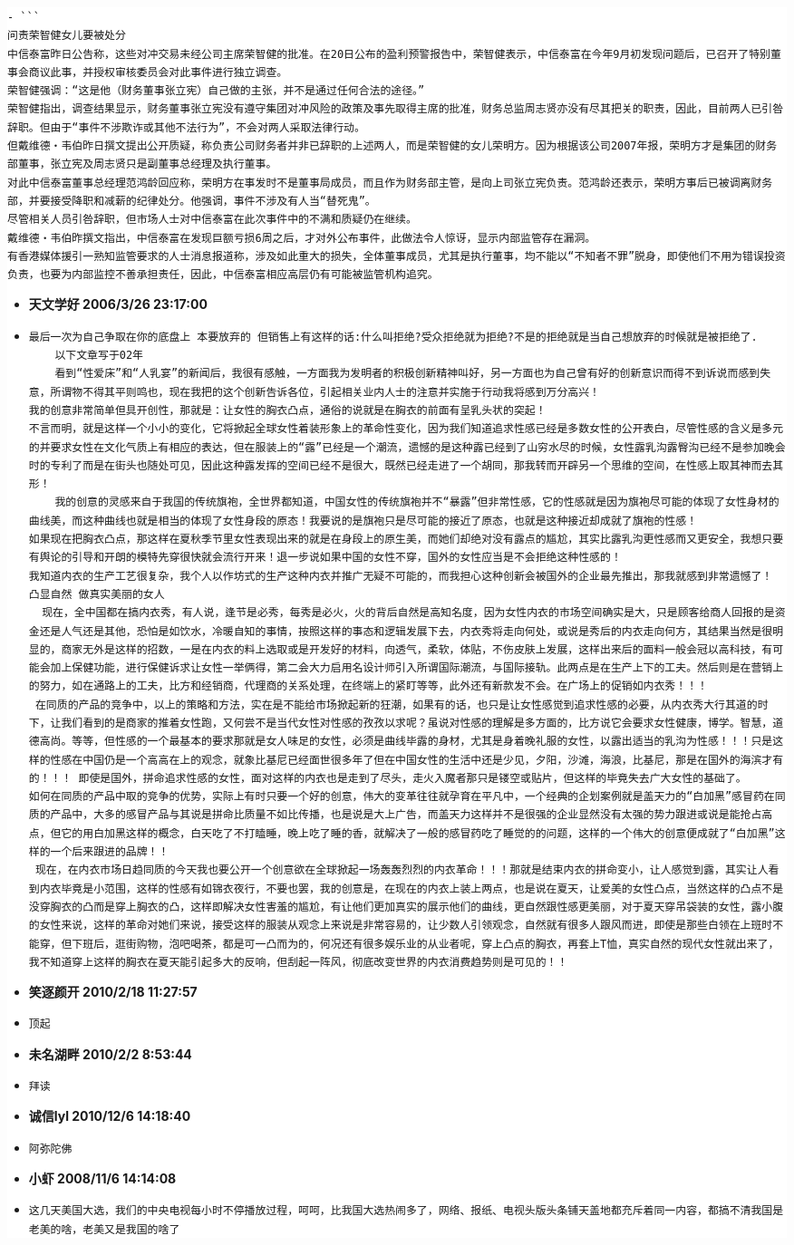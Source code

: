   ```
- ```
  问责荣智健女儿要被处分
  中信泰富昨日公告称，这些对冲交易未经公司主席荣智健的批准。在20日公布的盈利预警报告中，荣智健表示，中信泰富在今年9月初发现问题后，已召开了特别董事会商议此事，并授权审核委员会对此事件进行独立调查。
  荣智健强调：“这是他（财务董事张立宪）自己做的主张，并不是通过任何合法的途径。”
  荣智健指出，调查结果显示，财务董事张立宪没有遵守集团对冲风险的政策及事先取得主席的批准，财务总监周志贤亦没有尽其把关的职责，因此，目前两人已引咎辞职。但由于“事件不涉欺诈或其他不法行为”，不会对两人采取法律行动。
  但戴维德・韦伯昨日撰文提出公开质疑，称负责公司财务者并非已辞职的上述两人，而是荣智健的女儿荣明方。因为根据该公司2007年报，荣明方才是集团的财务部董事，张立宪及周志贤只是副董事总经理及执行董事。
  对此中信泰富董事总经理范鸿龄回应称，荣明方在事发时不是董事局成员，而且作为财务部主管，是向上司张立宪负责。范鸿龄还表示，荣明方事后已被调离财务部，并要接受降职和减薪的纪律处分。他强调，事件不涉及有人当“替死鬼”。
  尽管相关人员引咎辞职，但市场人士对中信泰富在此次事件中的不满和质疑仍在继续。
  戴维德・韦伯昨撰文指出，中信泰富在发现巨额亏损6周之后，才对外公布事件，此做法令人惊讶，显示内部监管存在漏洞。
  有香港媒体援引一熟知监管要求的人士消息报道称，涉及如此重大的损失，全体董事成员，尤其是执行董事，均不能以“不知者不罪”脱身，即使他们不用为错误投资负责，也要为内部监控不善承担责任，因此，中信泰富相应高层仍有可能被监管机构追究。
  ```
- **天文学好 2006/3/26 23:17:00**
- ```
  最后一次为自己争取在你的底盘上 本要放弃的 但销售上有这样的话:什么叫拒绝?受众拒绝就为拒绝?不是的拒绝就是当自己想放弃的时候就是被拒绝了.
      以下文章写于02年
      看到“性爱床”和“人乳宴”的新闻后，我很有感触，一方面我为发明者的积极创新精神叫好，另一方面也为自己曾有好的创新意识而得不到诉说而感到失意，所谓物不得其平则鸣也，现在我把的这个创新告诉各位，引起相关业内人士的注意并实施于行动我将感到万分高兴！
  我的创意非常简单但具开创性，那就是：让女性的胸衣凸点，通俗的说就是在胸衣的前面有呈乳头状的突起！
  不言而明，就是这样一个小小的变化，它将掀起全球女性着装形象上的革命性变化，因为我们知道追求性感已经是多数女性的公开表白，尽管性感的含义是多元的并要求女性在文化气质上有相应的表达，但在服装上的“露”已经是一个潮流，遗憾的是这种露已经到了山穷水尽的时候，女性露乳沟露臀沟已经不是参加晚会时的专利了而是在街头也随处可见，因此这种露发挥的空间已经不是很大，既然已经走进了一个胡同，那我转而开辟另一个思维的空间，在性感上取其神而去其形！
      我的创意的灵感来自于我国的传统旗袍，全世界都知道，中国女性的传统旗袍并不“暴露”但非常性感，它的性感就是因为旗袍尽可能的体现了女性身材的曲线美，而这种曲线也就是相当的体现了女性身段的原态！我要说的是旗袍只是尽可能的接近了原态，也就是这种接近却成就了旗袍的性感！
  如果现在把胸衣凸点，那这样在夏秋季节里女性表现出来的就是在身段上的原生美，而她们却绝对没有露点的尴尬，其实比露乳沟更性感而又更安全，我想只要有舆论的引导和开朗的模特先穿很快就会流行开来！退一步说如果中国的女性不穿，国外的女性应当是不会拒绝这种性感的！
  我知道内衣的生产工艺很复杂，我个人以作坊式的生产这种内衣并推广无疑不可能的，而我担心这种创新会被国外的企业最先推出，那我就感到非常遗憾了！
  凸显自然 做真实美丽的女人
    现在，全中国都在搞内衣秀，有人说，逢节是必秀，每秀是必火，火的背后自然是高知名度，因为女性内衣的市场空间确实是大，只是顾客给商人回报的是资金还是人气还是其他，恐怕是如饮水，冷暖自知的事情，按照这样的事态和逻辑发展下去，内衣秀将走向何处，或说是秀后的内衣走向何方，其结果当然是很明显的，商家无外是这样的招数，一是在内衣的料上选取或是开发好的材料，向透气，柔软，体贴，不伤皮肤上发展，这样出来后的面料一般会冠以高科技，有可能会加上保健功能，进行保健诉求让女性一举俩得，第二会大力启用名设计师引入所谓国际潮流，与国际接轨。此两点是在生产上下的工夫。然后则是在营销上的努力，如在通路上的工夫，比方和经销商，代理商的关系处理，在终端上的紧盯等等，此外还有新款发不会。在广场上的促销如内衣秀！！！
   在同质的产品的竞争中，以上的策略和方法，实在是不能给市场掀起新的狂潮，如果有的话，也只是让女性感觉到追求性感的必要，从内衣秀大行其道的时下，让我们看到的是商家的推着女性跑，又何尝不是当代女性对性感的孜孜以求呢？虽说对性感的理解是多方面的，比方说它会要求女性健康，博学。智慧，道德高尚。等等，但性感的一个最基本的要求那就是女人味足的女性，必须是曲线毕露的身材，尤其是身着晚礼服的女性，以露出适当的乳沟为性感！！！只是这样的性感在中国仍是一个高高在上的观念，就象比基尼已经面世很多年了但在中国女性的生活中还是少见，夕阳，沙滩，海浪，比基尼，那是在国外的海滨才有的！！！ 即使是国外，拼命追求性感的女性，面对这样的内衣也是走到了尽头，走火入魔者那只是镂空或贴片，但这样的毕竟失去广大女性的基础了。
  如何在同质的产品中取的竞争的优势，实际上有时只要一个好的创意，伟大的变革往往就孕育在平凡中，一个经典的企划案例就是盖天力的“白加黑”感冒药在同质的产品中，大多的感冒产品与其说是拼命比质量不如比传播，也是说是大上广告，而盖天力这样并不是很强的企业显然没有太强的势力跟进或说是能抢占高点，但它的用白加黑这样的概念，白天吃了不打瞌睡，晚上吃了睡的香，就解决了一般的感冒药吃了睡觉的的问题，这样的一个伟大的创意便成就了“白加黑”这样的一个后来跟进的品牌！！
   现在，在内衣市场日趋同质的今天我也要公开一个创意欲在全球掀起一场轰轰烈烈的内衣革命！！！那就是结束内衣的拼命变小，让人感觉到露，其实让人看到内衣毕竟是小范围，这样的性感有如锦衣夜行，不要也罢，我的创意是，在现在的内衣上装上两点，也是说在夏天，让爱美的女性凸点，当然这样的凸点不是没穿胸衣的凸而是穿上胸衣的凸，这样即解决女性害羞的尴尬，有让他们更加真实的展示他们的曲线，更自然跟性感更美丽，对于夏天穿吊袋装的女性，露小腹的女性来说，这样的革命对她们来说，接受这样的服装从观念上来说是非常容易的，让少数人引领观念，自然就有很多人跟风而进，即使是那些白领在上班时不能穿，但下班后，逛街购物，泡吧喝茶，都是可一凸而为的，何况还有很多娱乐业的从业者呢，穿上凸点的胸衣，再套上T恤，真实自然的现代女性就出来了，我不知道穿上这样的胸衣在夏天能引起多大的反响，但刮起一阵风，彻底改变世界的内衣消费趋势则是可见的！！
  ```
- **笑逐颜开 2010/2/18 11:27:57**
- ```
  顶起
  ```
- **未名湖畔 2010/2/2 8:53:44**
- ```
  拜读
  ```
- **诚信lyl 2010/12/6 14:18:40**
- ```
  阿弥陀佛
  ```
- **小虾 2008/11/6 14:14:08**
- ```
  这几天美国大选，我们的中央电视每小时不停播放过程，呵呵，比我国大选热闹多了，网络、报纸、电视头版头条铺天盖地都充斥着同一内容，都搞不清我国是老美的啥，老美又是我国的啥了
  ```
  ```